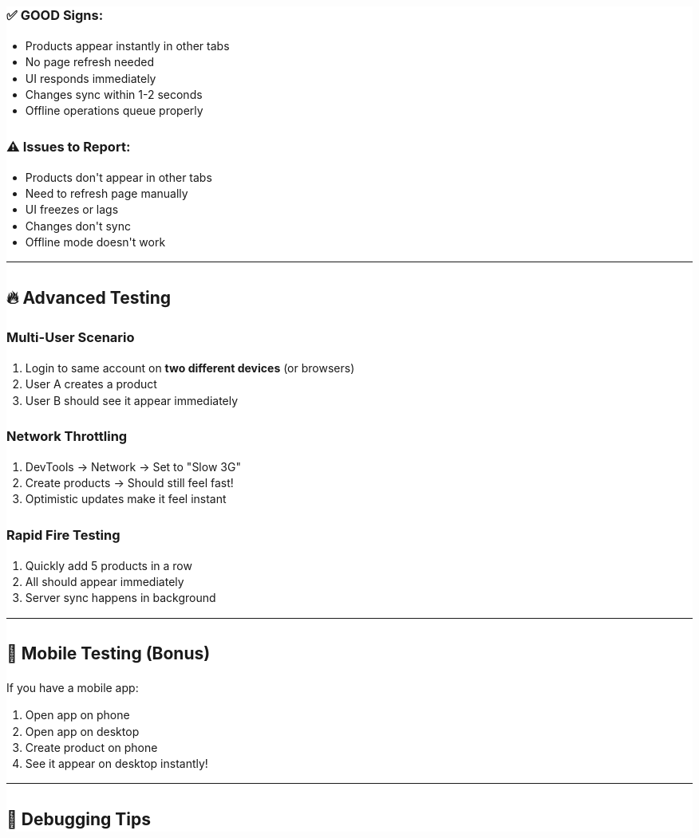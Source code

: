 ### ✅ GOOD Signs:

- Products appear instantly in other tabs
- No page refresh needed
- UI responds immediately
- Changes sync within 1-2 seconds
- Offline operations queue properly

### ⚠️ Issues to Report:

- Products don't appear in other tabs
- Need to refresh page manually
- UI freezes or lags
- Changes don't sync
- Offline mode doesn't work

---

## 🔥 Advanced Testing

### Multi-User Scenario

1. Login to same account on **two different devices** (or browsers)
2. User A creates a product
3. User B should see it appear immediately

### Network Throttling

1. DevTools → Network → Set to "Slow 3G"
2. Create products → Should still feel fast!
3. Optimistic updates make it feel instant

### Rapid Fire Testing

1. Quickly add 5 products in a row
2. All should appear immediately
3. Server sync happens in background

---

## 📱 Mobile Testing (Bonus)

If you have a mobile app:

1. Open app on phone
2. Open app on desktop
3. Create product on phone
4. See it appear on desktop instantly!

---

## 🐛 Debugging Tips
